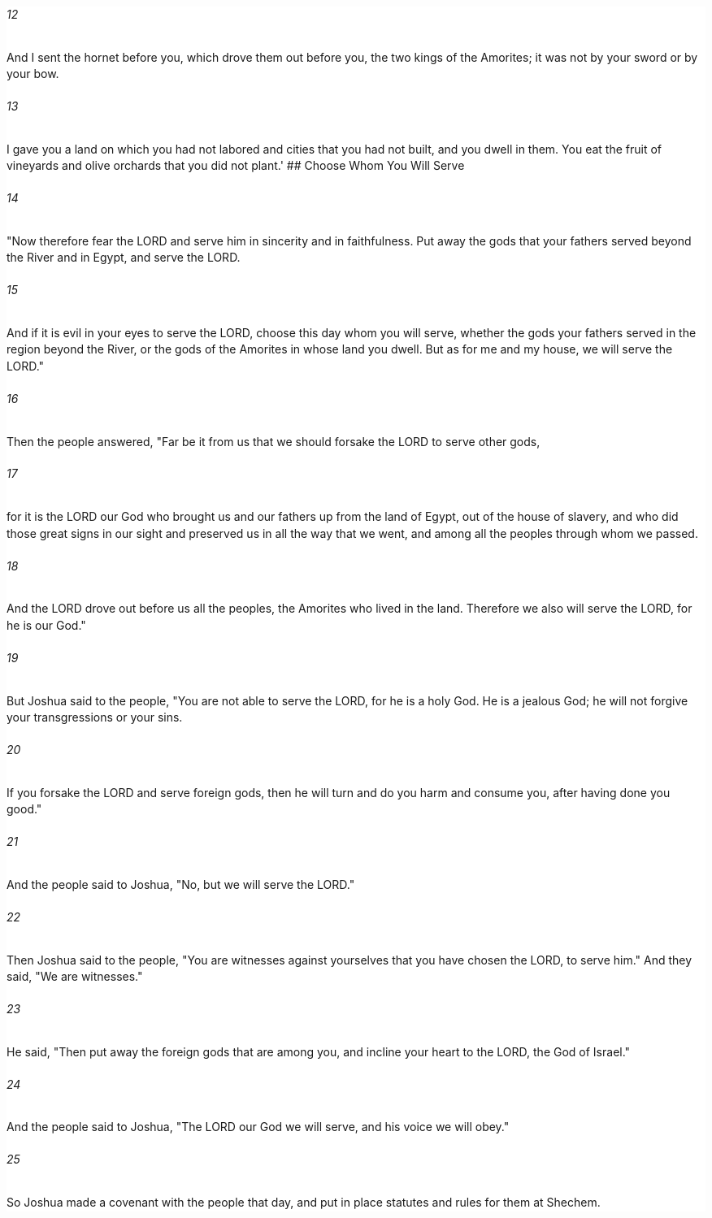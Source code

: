 ###### 12 
And I sent the hornet before you, which drove them out before you, the two kings of the Amorites; it was not by your sword or by your bow. 

###### 13 
I gave you a land on which you had not labored and cities that you had not built, and you dwell in them. You eat the fruit of vineyards and olive orchards that you did not plant.' ## Choose Whom You Will Serve 

###### 14 
"Now therefore fear the LORD and serve him in sincerity and in faithfulness. Put away the gods that your fathers served beyond the River and in Egypt, and serve the LORD. 

###### 15 
And if it is evil in your eyes to serve the LORD, choose this day whom you will serve, whether the gods your fathers served in the region beyond the River, or the gods of the Amorites in whose land you dwell. But as for me and my house, we will serve the LORD." 

###### 16 
Then the people answered, "Far be it from us that we should forsake the LORD to serve other gods, 

###### 17 
for it is the LORD our God who brought us and our fathers up from the land of Egypt, out of the house of slavery, and who did those great signs in our sight and preserved us in all the way that we went, and among all the peoples through whom we passed. 

###### 18 
And the LORD drove out before us all the peoples, the Amorites who lived in the land. Therefore we also will serve the LORD, for he is our God." 

###### 19 
But Joshua said to the people, "You are not able to serve the LORD, for he is a holy God. He is a jealous God; he will not forgive your transgressions or your sins. 

###### 20 
If you forsake the LORD and serve foreign gods, then he will turn and do you harm and consume you, after having done you good." 

###### 21 
And the people said to Joshua, "No, but we will serve the LORD." 

###### 22 
Then Joshua said to the people, "You are witnesses against yourselves that you have chosen the LORD, to serve him." And they said, "We are witnesses." 

###### 23 
He said, "Then put away the foreign gods that are among you, and incline your heart to the LORD, the God of Israel." 

###### 24 
And the people said to Joshua, "The LORD our God we will serve, and his voice we will obey." 

###### 25 
So Joshua made a covenant with the people that day, and put in place statutes and rules for them at Shechem. 
